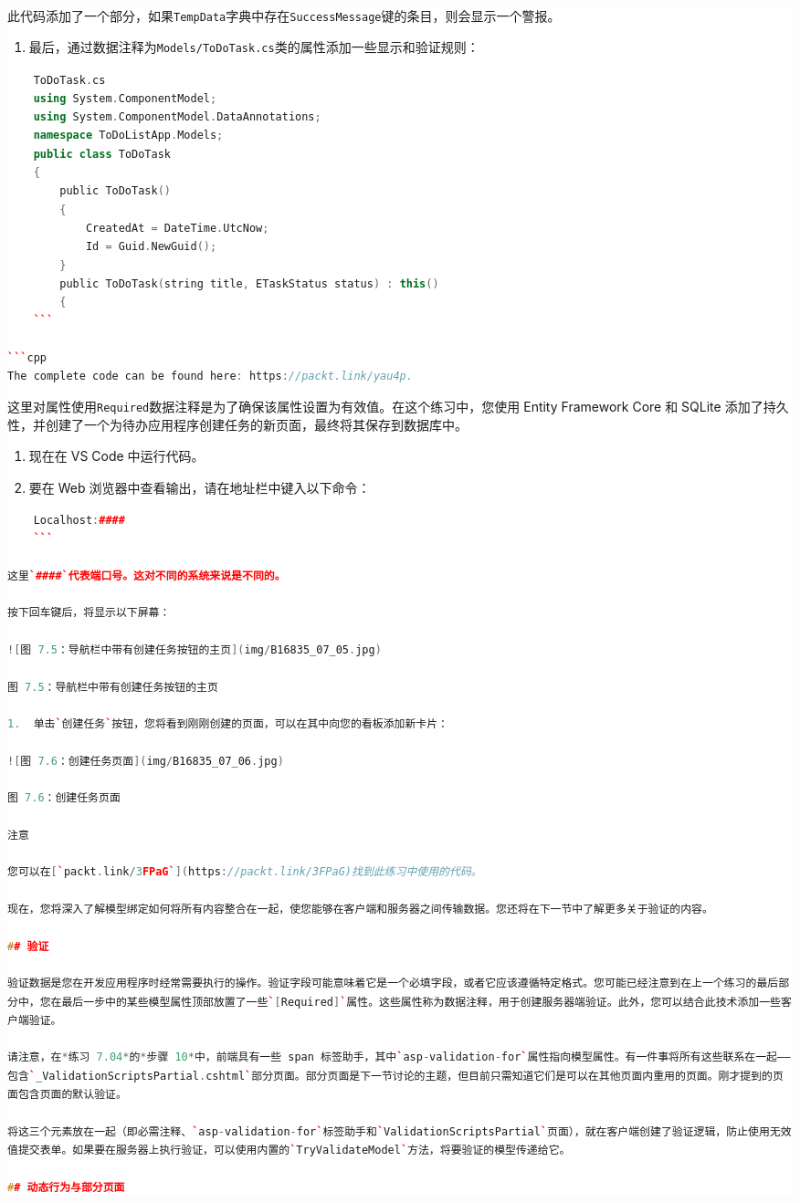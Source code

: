 此代码添加了一个部分，如果`TempData`字典中存在`SuccessMessage`键的条目，则会显示一个警报。

1.  最后，通过数据注释为`Models/ToDoTask.cs`类的属性添加一些显示和验证规则：

```cpp
    ToDoTask.cs
    using System.ComponentModel;
    using System.ComponentModel.DataAnnotations;
    namespace ToDoListApp.Models;
    public class ToDoTask
    {
        public ToDoTask()
        {
            CreatedAt = DateTime.UtcNow;
            Id = Guid.NewGuid();
        }
        public ToDoTask(string title, ETaskStatus status) : this()
        {
    ```

```cpp
The complete code can be found here: https://packt.link/yau4p.
```

这里对属性使用`Required`数据注释是为了确保该属性设置为有效值。在这个练习中，您使用 Entity Framework Core 和 SQLite 添加了持久性，并创建了一个为待办应用程序创建任务的新页面，最终将其保存到数据库中。

1.  现在在 VS Code 中运行代码。

1.  要在 Web 浏览器中查看输出，请在地址栏中键入以下命令：

```cpp
    Localhost:####
    ```

这里`####`代表端口号。这对不同的系统来说是不同的。

按下回车键后，将显示以下屏幕：

![图 7.5：导航栏中带有创建任务按钮的主页](img/B16835_07_05.jpg)

图 7.5：导航栏中带有创建任务按钮的主页

1.  单击`创建任务`按钮，您将看到刚刚创建的页面，可以在其中向您的看板添加新卡片：

![图 7.6：创建任务页面](img/B16835_07_06.jpg)

图 7.6：创建任务页面

注意

您可以在[`packt.link/3FPaG`](https://packt.link/3FPaG)找到此练习中使用的代码。

现在，您将深入了解模型绑定如何将所有内容整合在一起，使您能够在客户端和服务器之间传输数据。您还将在下一节中了解更多关于验证的内容。

## 验证

验证数据是您在开发应用程序时经常需要执行的操作。验证字段可能意味着它是一个必填字段，或者它应该遵循特定格式。您可能已经注意到在上一个练习的最后部分中，您在最后一步中的某些模型属性顶部放置了一些`[Required]`属性。这些属性称为数据注释，用于创建服务器端验证。此外，您可以结合此技术添加一些客户端验证。

请注意，在*练习 7.04*的*步骤 10*中，前端具有一些 span 标签助手，其中`asp-validation-for`属性指向模型属性。有一件事将所有这些联系在一起——包含`_ValidationScriptsPartial.cshtml`部分页面。部分页面是下一节讨论的主题，但目前只需知道它们是可以在其他页面内重用的页面。刚才提到的页面包含页面的默认验证。

将这三个元素放在一起（即必需注释、`asp-validation-for`标签助手和`ValidationScriptsPartial`页面），就在客户端创建了验证逻辑，防止使用无效值提交表单。如果要在服务器上执行验证，可以使用内置的`TryValidateModel`方法，将要验证的模型传递给它。

## 动态行为与部分页面
```